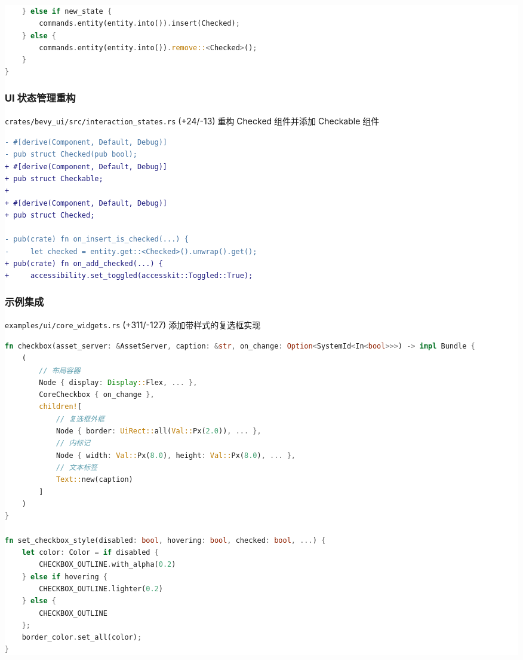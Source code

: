 ```rust
    } else if new_state {
        commands.entity(entity.into()).insert(Checked);
    } else {
        commands.entity(entity.into()).remove::<Checked>();
    }
}
```

### UI 状态管理重构
`crates/bevy_ui/src/interaction_states.rs` (+24/-13)
重构 Checked 组件并添加 Checkable 组件

```diff
- #[derive(Component, Default, Debug)]
- pub struct Checked(pub bool);
+ #[derive(Component, Default, Debug)]
+ pub struct Checkable;
+
+ #[derive(Component, Default, Debug)]
+ pub struct Checked;

- pub(crate) fn on_insert_is_checked(...) {
-     let checked = entity.get::<Checked>().unwrap().get();
+ pub(crate) fn on_add_checked(...) {
+     accessibility.set_toggled(accesskit::Toggled::True);
```

### 示例集成
`examples/ui/core_widgets.rs` (+311/-127)
添加带样式的复选框实现

```rust
fn checkbox(asset_server: &AssetServer, caption: &str, on_change: Option<SystemId<In<bool>>>) -> impl Bundle {
    (
        // 布局容器
        Node { display: Display::Flex, ... },
        CoreCheckbox { on_change },
        children![
            // 复选框外框
            Node { border: UiRect::all(Val::Px(2.0)), ... },
            // 内标记
            Node { width: Val::Px(8.0), height: Val::Px(8.0), ... },
            // 文本标签
            Text::new(caption)
        ]
    )
}

fn set_checkbox_style(disabled: bool, hovering: bool, checked: bool, ...) {
    let color: Color = if disabled {
        CHECKBOX_OUTLINE.with_alpha(0.2)
    } else if hovering {
        CHECKBOX_OUTLINE.lighter(0.2)
    } else {
        CHECKBOX_OUTLINE
    };
    border_color.set_all(color);
}
```
